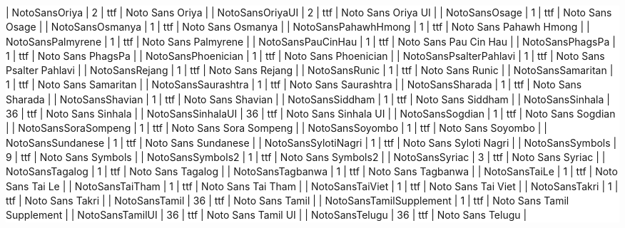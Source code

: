 |  NotoSansOriya  |  2  | ttf   |   Noto Sans Oriya  |
|  NotoSansOriyaUI  |  2  | ttf   |   Noto Sans Oriya UI  |
|  NotoSansOsage  |  1  | ttf   |   Noto Sans Osage  |
|  NotoSansOsmanya  |  1  | ttf   |   Noto Sans Osmanya  |
|  NotoSansPahawhHmong  |  1  |  ttf  |   Noto Sans Pahawh Hmong  |
|  NotoSansPalmyrene  |  1  | ttf   |   Noto Sans Palmyrene  |
|  NotoSansPauCinHau  |  1  | ttf   |   Noto Sans Pau Cin Hau  |
|  NotoSansPhagsPa  |  1  | ttf   |   Noto Sans PhagsPa  |
|  NotoSansPhoenician  |  1  | ttf   |   Noto Sans Phoenician  |
|  NotoSansPsalterPahlavi  |  1  | ttf   |  Noto Sans Psalter Pahlavi  |
|  NotoSansRejang  |  1  | ttf   |   Noto Sans Rejang  |
|  NotoSansRunic  |  1  | ttf   |   Noto Sans Runic  |
|  NotoSansSamaritan  |  1  | ttf   |   Noto Sans Samaritan  |
|  NotoSansSaurashtra  |  1  | ttf   |   Noto Sans Saurashtra  |
|  NotoSansSharada  |  1  | ttf   |   Noto Sans Sharada  |
|  NotoSansShavian  |  1  | ttf   |   Noto Sans Shavian  |
|  NotoSansSiddham  |  1  | ttf   |   Noto Sans Siddham  |
|  NotoSansSinhala  |   36 |  ttf  |   Noto Sans Sinhala  |
|  NotoSansSinhalaUI  |   36 |  ttf  |   Noto Sans Sinhala UI  |
|  NotoSansSogdian  |  1  | ttf   |   Noto Sans Sogdian  |
|  NotoSansSoraSompeng  |  1  | ttf   |  Noto Sans Sora Sompeng  |
|  NotoSansSoyombo  |  1  | ttf   |   Noto Sans Soyombo  |
|  NotoSansSundanese  |  1  | ttf   |   Noto Sans Sundanese  |
|  NotoSansSylotiNagri  |  1  | ttf   |   Noto Sans Syloti Nagri  |
|  NotoSansSymbols  |  9  | ttf   |   Noto Sans Symbols  |
|  NotoSansSymbols2  |  1  | ttf   |   Noto Sans Symbols2  |
|  NotoSansSyriac  |  3  | ttf   |   Noto Sans Syriac  |
|  NotoSansTagalog  |  1  | ttf   |   Noto Sans Tagalog  |
|  NotoSansTagbanwa  |  1  | ttf   |   Noto Sans Tagbanwa  |
|  NotoSansTaiLe  |  1  | ttf   |   Noto Sans Tai Le  |
|  NotoSansTaiTham  |  1  | ttf   |   Noto Sans Tai Tham  |
|  NotoSansTaiViet  |  1  | ttf   |   Noto Sans Tai Viet  |
|  NotoSansTakri  |  1  | ttf   |   Noto Sans Takri  |
|  NotoSansTamil  |   36 |  ttf  |   Noto Sans Tamil  |
|  NotoSansTamilSupplement |  1  | ttf   |   Noto Sans Tamil Supplement  |
|  NotoSansTamilUI  |   36 |  ttf  |   Noto Sans Tamil UI  |
|  NotoSansTelugu  |   36 |  ttf  |   Noto Sans Telugu  |